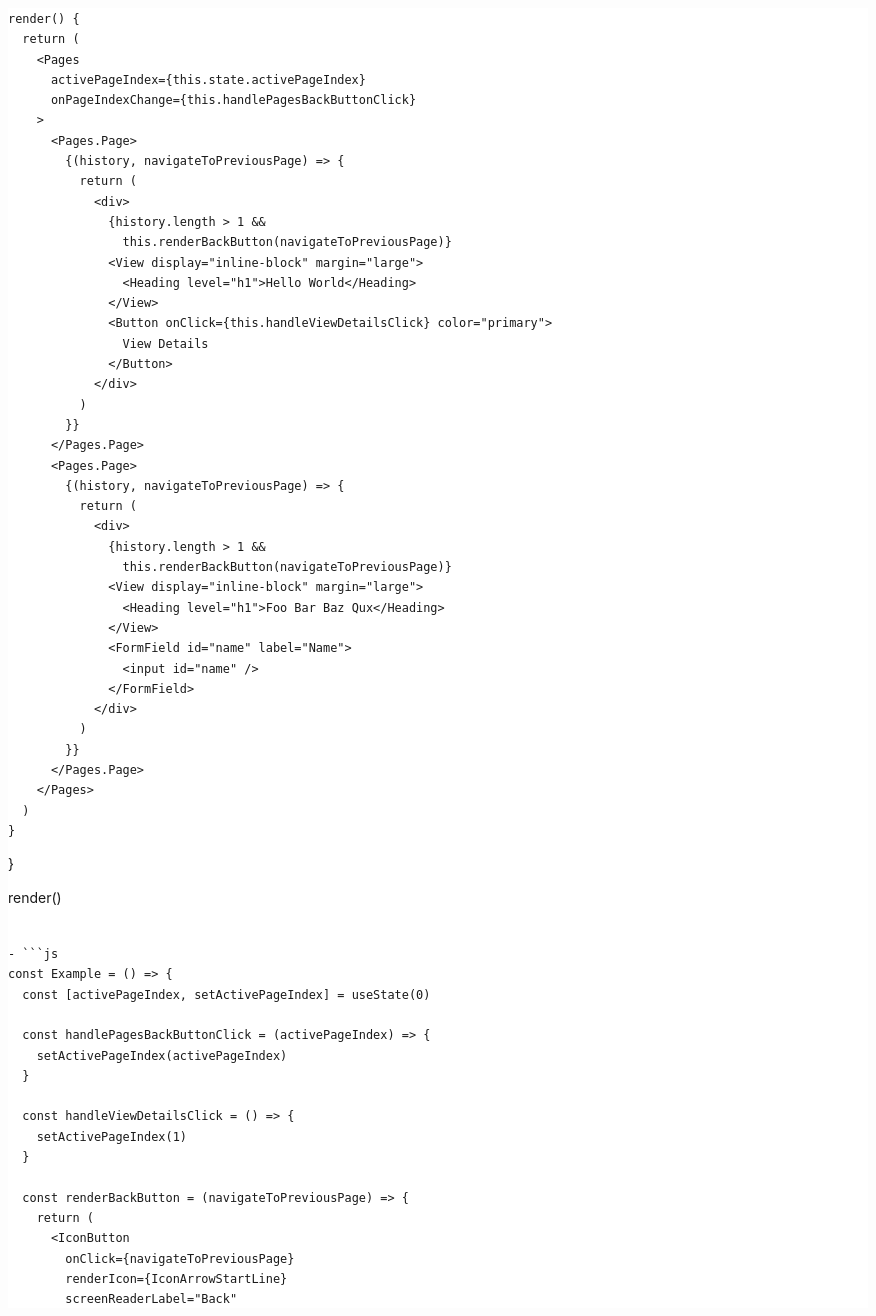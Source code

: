     render() {
      return (
        <Pages
          activePageIndex={this.state.activePageIndex}
          onPageIndexChange={this.handlePagesBackButtonClick}
        >
          <Pages.Page>
            {(history, navigateToPreviousPage) => {
              return (
                <div>
                  {history.length > 1 &&
                    this.renderBackButton(navigateToPreviousPage)}
                  <View display="inline-block" margin="large">
                    <Heading level="h1">Hello World</Heading>
                  </View>
                  <Button onClick={this.handleViewDetailsClick} color="primary">
                    View Details
                  </Button>
                </div>
              )
            }}
          </Pages.Page>
          <Pages.Page>
            {(history, navigateToPreviousPage) => {
              return (
                <div>
                  {history.length > 1 &&
                    this.renderBackButton(navigateToPreviousPage)}
                  <View display="inline-block" margin="large">
                    <Heading level="h1">Foo Bar Baz Qux</Heading>
                  </View>
                  <FormField id="name" label="Name">
                    <input id="name" />
                  </FormField>
                </div>
              )
            }}
          </Pages.Page>
        </Pages>
      )
    }
  }

  render(<Example />)
  ```

- ```js
  const Example = () => {
    const [activePageIndex, setActivePageIndex] = useState(0)

    const handlePagesBackButtonClick = (activePageIndex) => {
      setActivePageIndex(activePageIndex)
    }

    const handleViewDetailsClick = () => {
      setActivePageIndex(1)
    }

    const renderBackButton = (navigateToPreviousPage) => {
      return (
        <IconButton
          onClick={navigateToPreviousPage}
          renderIcon={IconArrowStartLine}
          screenReaderLabel="Back"
  ```